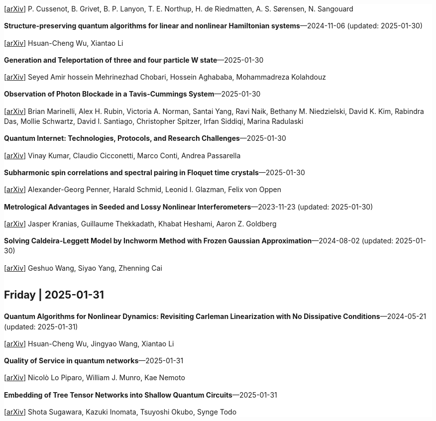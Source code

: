  [[arXiv](http://arxiv.org/abs/2501.18704v1)] P. Cussenot, B. Grivet, B. P. Lanyon, T. E. Northup, H. de Riedmatten, A. S. Sørensen, N. Sangouard


<b>Structure-preserving quantum algorithms for linear and nonlinear Hamiltonian systems</b>—2024-11-06 (updated: 2025-01-30)

 [[arXiv](http://arxiv.org/abs/2411.03599v2)] Hsuan-Cheng Wu, Xiantao Li


<b>Generation and Teleportation of three and four particle W state</b>—2025-01-30

 [[arXiv](http://arxiv.org/abs/2501.18743v1)] Seyed Amir hossein Mehrinezhad Chobari, Hossein Aghababa, Mohammadreza Kolahdouz


<b>Observation of Photon Blockade in a Tavis-Cummings System</b>—2025-01-30

 [[arXiv](http://arxiv.org/abs/2501.18751v1)] Brian Marinelli, Alex H. Rubin, Victoria A. Norman, Santai Yang, Ravi Naik, Bethany M. Niedzielski, David K. Kim, Rabindra Das, Mollie Schwartz, David I. Santiago, Christopher Spitzer, Irfan Siddiqi, Marina Radulaski


<b>Quantum Internet: Technologies, Protocols, and Research Challenges</b>—2025-01-30

 [[arXiv](http://arxiv.org/abs/2502.01653v1)] Vinay Kumar, Claudio Cicconetti, Marco Conti, Andrea Passarella


<b>Subharmonic spin correlations and spectral pairing in Floquet time crystals</b>—2025-01-30

 [[arXiv](http://arxiv.org/abs/2501.18760v1)] Alexander-Georg Penner, Harald Schmid, Leonid I. Glazman, Felix von Oppen


<b>Metrological Advantages in Seeded and Lossy Nonlinear Interferometers</b>—2023-11-23 (updated: 2025-01-30)

 [[arXiv](http://arxiv.org/abs/2311.14172v3)] Jasper Kranias, Guillaume Thekkadath, Khabat Heshami, Aaron Z. Goldberg


<b>Solving Caldeira-Leggett Model by Inchworm Method with Frozen Gaussian Approximation</b>—2024-08-02 (updated: 2025-01-30)

 [[arXiv](http://arxiv.org/abs/2408.01039v2)] Geshuo Wang, Siyao Yang, Zhenning Cai


## Friday | 2025-01-31

<b>Quantum Algorithms for Nonlinear Dynamics: Revisiting Carleman Linearization with No Dissipative Conditions</b>—2024-05-21 (updated: 2025-01-31)

 [[arXiv](http://arxiv.org/abs/2405.12714v2)] Hsuan-Cheng Wu, Jingyao Wang, Xiantao Li


<b>Quality of Service in quantum networks</b>—2025-01-31

 [[arXiv](http://arxiv.org/abs/2501.18846v1)] Nicolò Lo Piparo, William J. Munro, Kae Nemoto


<b>Embedding of Tree Tensor Networks into Shallow Quantum Circuits</b>—2025-01-31

 [[arXiv](http://arxiv.org/abs/2501.18856v1)] Shota Sugawara, Kazuki Inomata, Tsuyoshi Okubo, Synge Todo
